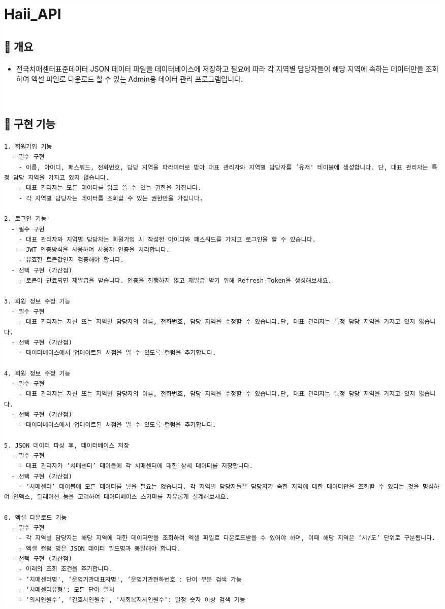 # Haii_API

## 📍 개요
- 전국치매센터표준데이터 JSON 데이터 파일을 데이터베이스에 저장하고 필요에 따라 각 지역별 담당자들이 해당 지역에 속하는 데이터만을 조회하여 엑셀 파일로 다운로드 할 수 있는 Admin용 데이터 관리 프로그램입니다.

<br />

## 📍 구현 기능
```
1. 회원가입 기능
  - 필수 구현
    - 이름, 아이디, 패스워드, 전화번호, 담당 지역을 파라미터로 받아 대표 관리자와 지역별 담당자를 ‘유저' 테이블에 생성합니다. 단, 대표 관리자는 특정 담당 지역을 가지고 있지 않습니다.
    - 대표 관리자는 모든 데이터를 읽고 쓸 수 있는 권한을 가집니다.
    - 각 지역별 담당자는 데이터를 조회할 수 있는 권한만을 가집니다.

2. 로그인 기능
  - 필수 구현
    - 대표 관리자와 지역별 담당자는 회원가입 시 작성한 아이디와 패스워드를 가지고 로그인을 할 수 있습니다.
    - JWT 인증방식을 사용하여 사용자 인증을 처리합니다.
    - 유효한 토큰값인지 검증해야 합니다.
  - 선택 구현 (가산점)
    - 토큰이 만료되면 재발급을 받습니다. 인증을 진행하지 않고 재발급 받기 위해 Refresh-Token을 생성해보세요.

3. 회원 정보 수정 기능
  - 필수 구현
    - 대표 관리자는 자신 또는 지역별 담당자의 이름, 전화번호, 담당 지역을 수정할 수 있습니다.단, 대표 관리자는 특정 담당 지역을 가지고 있지 않습니다.
  - 선택 구현 (가산점)
    - 데이터베이스에서 업데이트된 시점을 알 수 있도록 컬럼을 추가합니다.

4. 회원 정보 수정 기능
  - 필수 구현
    - 대표 관리자는 자신 또는 지역별 담당자의 이름, 전화번호, 담당 지역을 수정할 수 있습니다.단, 대표 관리자는 특정 담당 지역을 가지고 있지 않습니다.
  - 선택 구현 (가산점)
    - 데이터베이스에서 업데이트된 시점을 알 수 있도록 컬럼을 추가합니다.

5. JSON 데이터 파싱 후, 데이터베이스 저장
  - 필수 구현
    - 대표 관리자가 ‘치매센터’ 테이블에 각 치매센터에 대한 상세 데이터를 저장합니다.
  - 선택 구현 (가산점)
    - ‘치매센터’ 테이블에 모든 데이터를 넣을 필요는 없습니다. 각 지역별 담당자들은 담당자가 속한 지역에 대한 데이터만을 조회할 수 있다는 것을 명심하여 인덱스, 릴레이션 등을 고려하여 데이터베이스 스키마를 자유롭게 설계해보세요.

6. 엑셀 다운로드 기능
  - 필수 구현
    - 각 지역별 담당자는 해당 지역에 대한 데이터만을 조회하여 엑셀 파일로 다운로드받을 수 있어야 하며, 이때 해당 지역은 ‘시/도’ 단위로 구분됩니다.
    - 엑셀 컬럼 명은 JSON 데이터 필드명과 동일해야 합니다.
  - 선택 구현 (가산점)
    - 아래의 조회 조건을 추가합니다.
    - ‘치매센터명', ‘운영기관대표자명', ‘운영기관전화번호': 단어 부분 검색 가능
    - ‘치매센터유형': 모든 단어 일치
    - ‘의사인원수’, ‘간호사인원수', ‘사회복지사인원수': 일정 숫자 이상 검색 가능
```
